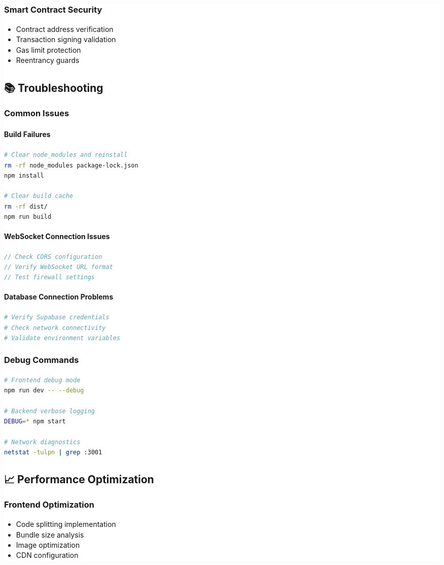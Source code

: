### Smart Contract Security
- Contract address verification
- Transaction signing validation
- Gas limit protection
- Reentrancy guards

## 📚 Troubleshooting

### Common Issues

#### Build Failures
```bash
# Clear node_modules and reinstall
rm -rf node_modules package-lock.json
npm install

# Clear build cache
rm -rf dist/
npm run build
```

#### WebSocket Connection Issues
```javascript
// Check CORS configuration
// Verify WebSocket URL format
// Test firewall settings
```

#### Database Connection Problems
```bash
# Verify Supabase credentials
# Check network connectivity
# Validate environment variables
```

### Debug Commands
```bash
# Frontend debug mode
npm run dev -- --debug

# Backend verbose logging
DEBUG=* npm start

# Network diagnostics
netstat -tulpn | grep :3001
```

## 📈 Performance Optimization

### Frontend Optimization
- Code splitting implementation
- Bundle size analysis
- Image optimization
- CDN configuration
